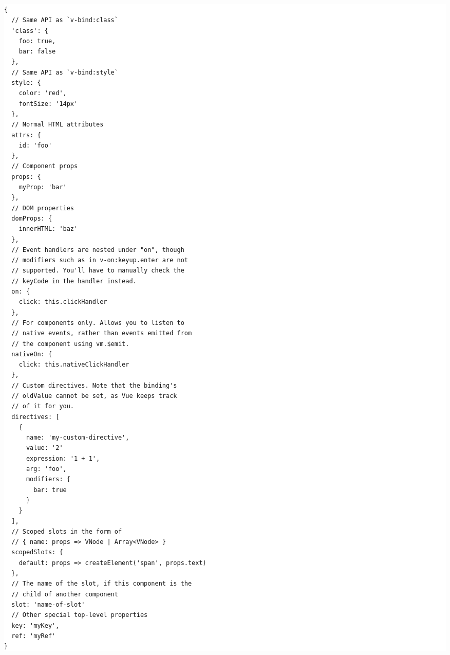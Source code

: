 ```
{
  // Same API as `v-bind:class`
  'class': {
    foo: true,
    bar: false
  },
  // Same API as `v-bind:style`
  style: {
    color: 'red',
    fontSize: '14px'
  },
  // Normal HTML attributes
  attrs: {
    id: 'foo'
  },
  // Component props
  props: {
    myProp: 'bar'
  },
  // DOM properties
  domProps: {
    innerHTML: 'baz'
  },
  // Event handlers are nested under "on", though
  // modifiers such as in v-on:keyup.enter are not
  // supported. You'll have to manually check the
  // keyCode in the handler instead.
  on: {
    click: this.clickHandler
  },
  // For components only. Allows you to listen to
  // native events, rather than events emitted from
  // the component using vm.$emit.
  nativeOn: {
    click: this.nativeClickHandler
  },
  // Custom directives. Note that the binding's
  // oldValue cannot be set, as Vue keeps track
  // of it for you.
  directives: [
    {
      name: 'my-custom-directive',
      value: '2'
      expression: '1 + 1',
      arg: 'foo',
      modifiers: {
        bar: true
      }
    }
  ],
  // Scoped slots in the form of
  // { name: props => VNode | Array<VNode> }
  scopedSlots: {
    default: props => createElement('span', props.text)
  },
  // The name of the slot, if this component is the
  // child of another component
  slot: 'name-of-slot'
  // Other special top-level properties
  key: 'myKey',
  ref: 'myRef'
}
```